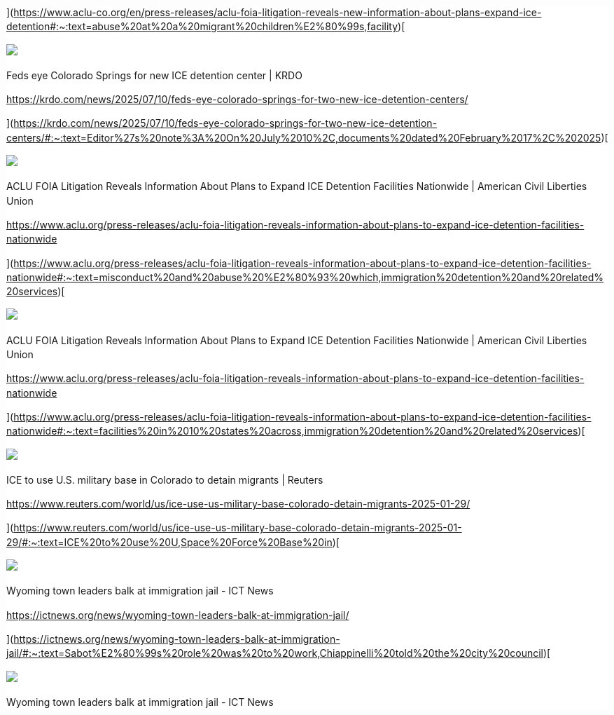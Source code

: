 ](https://www.aclu-co.org/en/press-releases/aclu-foia-litigation-reveals-new-information-about-plans-expand-ice-detention#:~:text=abuse%20at%20a%20migrant%20children%E2%80%99s,facility)[

![](https://www.google.com/s2/favicons?domain=https://krdo.com&sz=32)

Feds eye Colorado Springs for new ICE detention center | KRDO

https://krdo.com/news/2025/07/10/feds-eye-colorado-springs-for-two-new-ice-detention-centers/

](https://krdo.com/news/2025/07/10/feds-eye-colorado-springs-for-two-new-ice-detention-centers/#:~:text=Editor%27s%20note%3A%20On%20July%2010%2C,documents%20dated%20February%2017%2C%202025)[

![](https://www.google.com/s2/favicons?domain=https://www.aclu.org&sz=32)

ACLU FOIA Litigation Reveals Information About Plans to Expand ICE Detention Facilities Nationwide | American Civil Liberties Union

https://www.aclu.org/press-releases/aclu-foia-litigation-reveals-information-about-plans-to-expand-ice-detention-facilities-nationwide

](https://www.aclu.org/press-releases/aclu-foia-litigation-reveals-information-about-plans-to-expand-ice-detention-facilities-nationwide#:~:text=misconduct%20and%20abuse%20%E2%80%93%20which,immigration%20detention%20and%20related%20services)[

![](https://www.google.com/s2/favicons?domain=https://www.aclu.org&sz=32)

ACLU FOIA Litigation Reveals Information About Plans to Expand ICE Detention Facilities Nationwide | American Civil Liberties Union

https://www.aclu.org/press-releases/aclu-foia-litigation-reveals-information-about-plans-to-expand-ice-detention-facilities-nationwide

](https://www.aclu.org/press-releases/aclu-foia-litigation-reveals-information-about-plans-to-expand-ice-detention-facilities-nationwide#:~:text=facilities%20in%2010%20states%20across,immigration%20detention%20and%20related%20services)[

![](https://www.google.com/s2/favicons?domain=https://www.reuters.com&sz=32)

ICE to use U.S. military base in Colorado to detain migrants | Reuters

https://www.reuters.com/world/us/ice-use-us-military-base-colorado-detain-migrants-2025-01-29/

](https://www.reuters.com/world/us/ice-use-us-military-base-colorado-detain-migrants-2025-01-29/#:~:text=ICE%20to%20use%20U,Space%20Force%20Base%20in)[

![](https://www.google.com/s2/favicons?domain=https://ictnews.org&sz=32)

Wyoming town leaders balk at immigration jail - ICT News

https://ictnews.org/news/wyoming-town-leaders-balk-at-immigration-jail/

](https://ictnews.org/news/wyoming-town-leaders-balk-at-immigration-jail/#:~:text=Sabot%E2%80%99s%20role%20was%20to%20work,Chiappinelli%20told%20the%20city%20council)[

![](https://www.google.com/s2/favicons?domain=https://ictnews.org&sz=32)

Wyoming town leaders balk at immigration jail - ICT News

